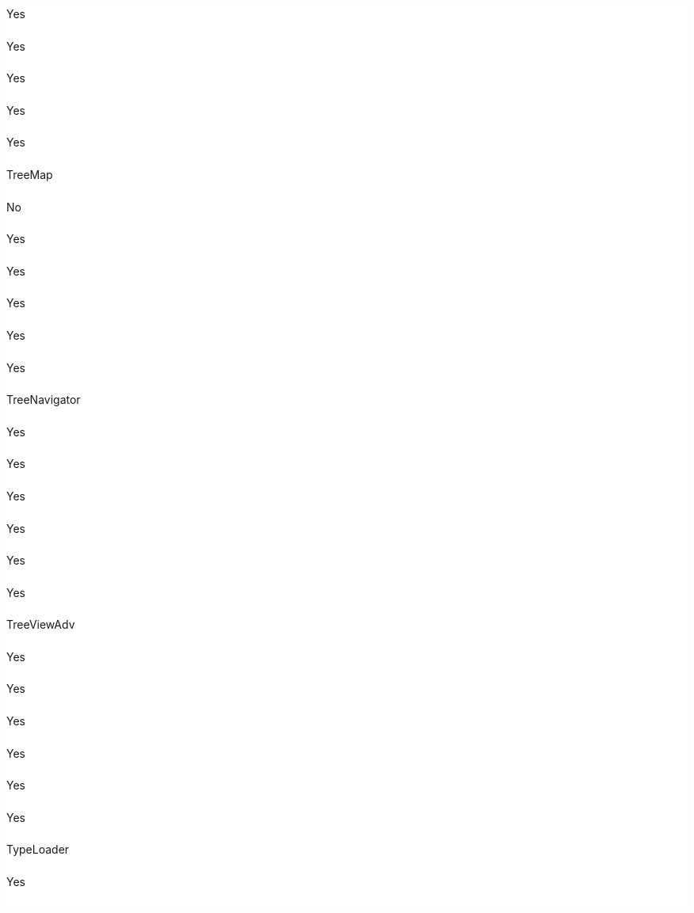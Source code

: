 <td>
Yes<br/><br/></td>
<td>
Yes<br/><br/></td>
<td>
Yes<br/><br/></td>
<td>
Yes<br/><br/></td>
<td>
Yes<br/><br/></td>
</tr>
<tr>
<td>
TreeMap<br/><br/></td>
<td>
No<br/><br/></td>
<td>
Yes<br/><br/></td>
<td>
Yes<br/><br/></td>
<td>
Yes<br/><br/></td>
<td>
Yes<br/><br/></td>
<td>
Yes<br/><br/></td>
</tr>
<tr>
<td>
TreeNavigator<br/><br/></td>
<td>
Yes<br/><br/></td>
<td>
Yes<br/><br/></td>
<td>
Yes<br/><br/></td>
<td>
Yes<br/><br/></td>
<td>
Yes<br/><br/></td>
<td>
Yes<br/><br/></td>
</tr>
<tr>
<td>
TreeViewAdv<br/><br/></td>
<td>
Yes<br/><br/></td>
<td>
Yes<br/><br/></td>
<td>
Yes<br/><br/></td>
<td>
Yes<br/><br/></td>
<td>
Yes<br/><br/></td>
<td>
Yes<br/><br/></td>
</tr>
<tr>
<td>
TypeLoader<br/><br/></td>
<td>
Yes<br/><br/></td>